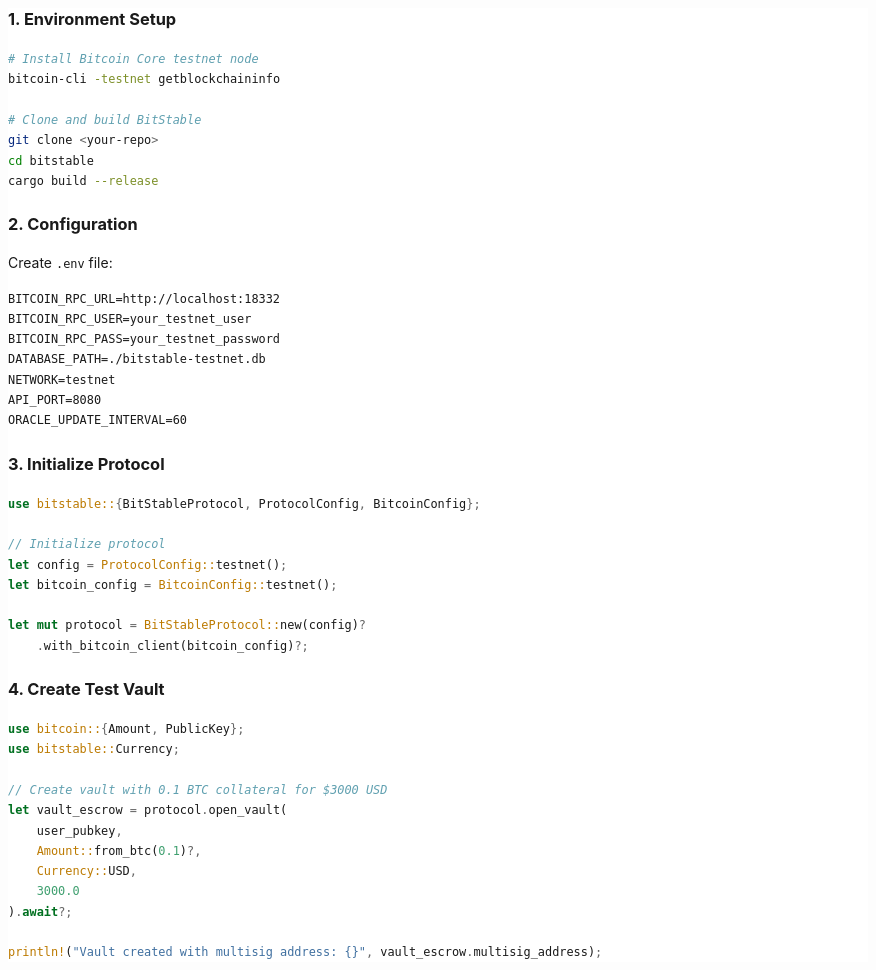 ### 1. Environment Setup

```bash
# Install Bitcoin Core testnet node
bitcoin-cli -testnet getblockchaininfo

# Clone and build BitStable
git clone <your-repo>
cd bitstable
cargo build --release
```

### 2. Configuration

Create `.env` file:
```env
BITCOIN_RPC_URL=http://localhost:18332
BITCOIN_RPC_USER=your_testnet_user
BITCOIN_RPC_PASS=your_testnet_password
DATABASE_PATH=./bitstable-testnet.db
NETWORK=testnet
API_PORT=8080
ORACLE_UPDATE_INTERVAL=60
```

### 3. Initialize Protocol

```rust
use bitstable::{BitStableProtocol, ProtocolConfig, BitcoinConfig};

// Initialize protocol
let config = ProtocolConfig::testnet();
let bitcoin_config = BitcoinConfig::testnet();

let mut protocol = BitStableProtocol::new(config)?
    .with_bitcoin_client(bitcoin_config)?;
```

### 4. Create Test Vault

```rust
use bitcoin::{Amount, PublicKey};
use bitstable::Currency;

// Create vault with 0.1 BTC collateral for $3000 USD
let vault_escrow = protocol.open_vault(
    user_pubkey,
    Amount::from_btc(0.1)?,
    Currency::USD,
    3000.0
).await?;

println!("Vault created with multisig address: {}", vault_escrow.multisig_address);
```
